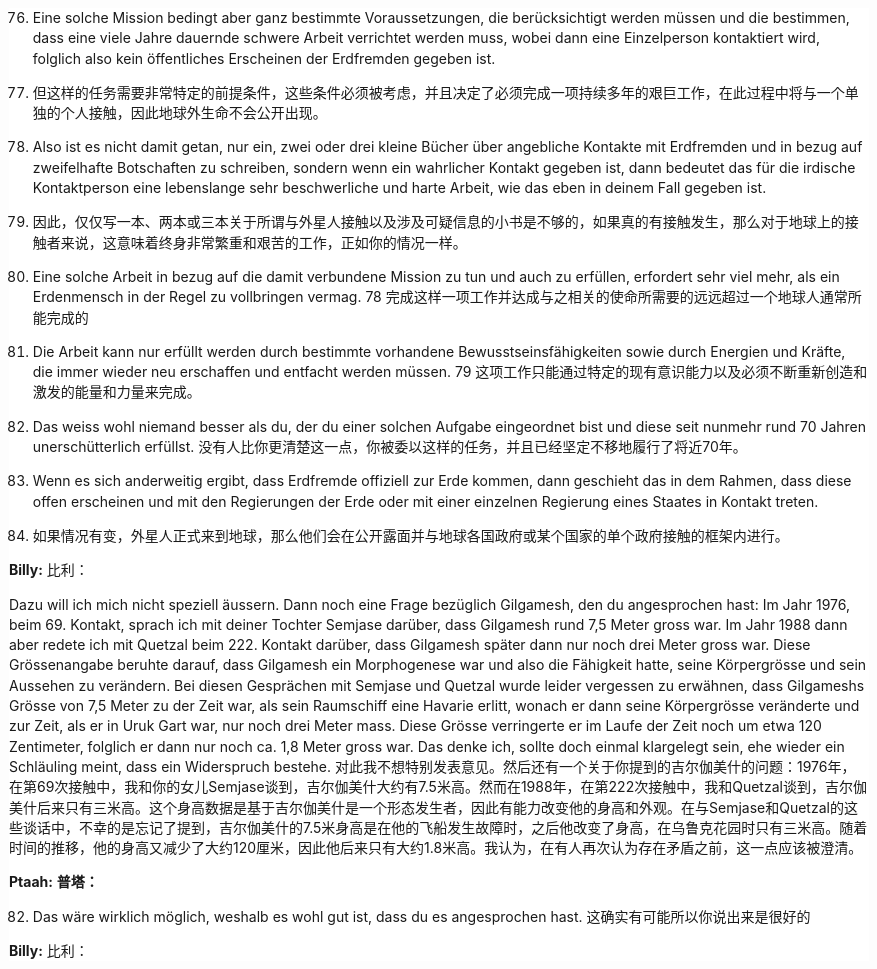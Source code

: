 76. Eine solche Mission bedingt aber ganz bestimmte Voraussetzungen, die berücksichtigt werden müssen und die bestimmen, dass eine viele Jahre dauernde schwere Arbeit verrichtet werden muss, wobei dann eine Einzelperson kontaktiert wird, folglich also kein öffentliches Erscheinen der Erdfremden gegeben ist.
76. 但这样的任务需要非常特定的前提条件，这些条件必须被考虑，并且决定了必须完成一项持续多年的艰巨工作，在此过程中将与一个单独的个人接触，因此地球外生命不会公开出现。

77. Also ist es nicht damit getan, nur ein, zwei oder drei kleine Bücher über angebliche Kontakte mit Erdfremden und in bezug auf zweifelhafte Botschaften zu schreiben, sondern wenn ein wahrlicher Kontakt gegeben ist, dann bedeutet das für die irdische Kontaktperson eine lebenslange sehr beschwerliche und harte Arbeit, wie das eben in deinem Fall gegeben ist.
77. 因此，仅仅写一本、两本或三本关于所谓与外星人接触以及涉及可疑信息的小书是不够的，如果真的有接触发生，那么对于地球上的接触者来说，这意味着终身非常繁重和艰苦的工作，正如你的情况一样。

78. Eine solche Arbeit in bezug auf die damit verbundene Mission zu tun und auch zu erfüllen, erfordert sehr viel mehr, als ein Erdenmensch in der Regel zu vollbringen vermag.
78 完成这样一项工作并达成与之相关的使命所需要的远远超过一个地球人通常所能完成的

79. Die Arbeit kann nur erfüllt werden durch bestimmte vorhandene Bewusstseinsfähigkeiten sowie durch Energien und Kräfte, die immer wieder neu erschaffen und entfacht werden müssen.
79 这项工作只能通过特定的现有意识能力以及必须不断重新创造和激发的能量和力量来完成。

80. Das weiss wohl niemand besser als du, der du einer solchen Aufgabe eingeordnet bist und diese seit nunmehr rund 70 Jahren unerschütterlich erfüllst.
没有人比你更清楚这一点，你被委以这样的任务，并且已经坚定不移地履行了将近70年。

81. Wenn es sich anderweitig ergibt, dass Erdfremde offiziell zur Erde kommen, dann geschieht das in dem Rahmen, dass diese offen erscheinen und mit den Regierungen der Erde oder mit einer einzelnen Regierung eines Staates in Kontakt treten.
81. 如果情况有变，外星人正式来到地球，那么他们会在公开露面并与地球各国政府或某个国家的单个政府接触的框架内进行。

**Billy:**
比利：

Dazu will ich mich nicht speziell äussern. Dann noch eine Frage bezüglich Gilgamesh, den du angesprochen hast: Im Jahr 1976, beim 69. Kontakt, sprach ich mit deiner Tochter Semjase darüber, dass Gilgamesh rund 7,5 Meter gross war. Im Jahr 1988 dann aber redete ich mit Quetzal beim 222. Kontakt darüber, dass Gilgamesh später dann nur noch drei Meter gross war. Diese Grössenangabe beruhte darauf, dass Gilgamesh ein Morphogenese war und also die Fähigkeit hatte, seine Körpergrösse und sein Aussehen zu verändern. Bei diesen Gesprächen mit Semjase und Quetzal wurde leider vergessen zu erwähnen, dass Gilgameshs Grösse von 7,5 Meter zu der Zeit war, als sein Raumschiff eine Havarie erlitt, wonach er dann seine Körpergrösse veränderte und zur Zeit, als er in Uruk Gart war, nur noch drei Meter mass. Diese Grösse verringerte er im Laufe der Zeit noch um etwa 120 Zentimeter, folglich er dann nur noch ca. 1,8 Meter gross war. Das denke ich, sollte doch einmal klargelegt sein, ehe wieder ein Schläuling meint, dass ein Widerspruch bestehe.
对此我不想特别发表意见。然后还有一个关于你提到的吉尔伽美什的问题：1976年，在第69次接触中，我和你的女儿Semjase谈到，吉尔伽美什大约有7.5米高。然而在1988年，在第222次接触中，我和Quetzal谈到，吉尔伽美什后来只有三米高。这个身高数据是基于吉尔伽美什是一个形态发生者，因此有能力改变他的身高和外观。在与Semjase和Quetzal的这些谈话中，不幸的是忘记了提到，吉尔伽美什的7.5米身高是在他的飞船发生故障时，之后他改变了身高，在乌鲁克花园时只有三米高。随着时间的推移，他的身高又减少了大约120厘米，因此他后来只有大约1.8米高。我认为，在有人再次认为存在矛盾之前，这一点应该被澄清。

**Ptaah:**
**普塔：**

82. Das wäre wirklich möglich, weshalb es wohl gut ist, dass du es angesprochen hast.
这确实有可能所以你说出来是很好的

**Billy:**
比利：
